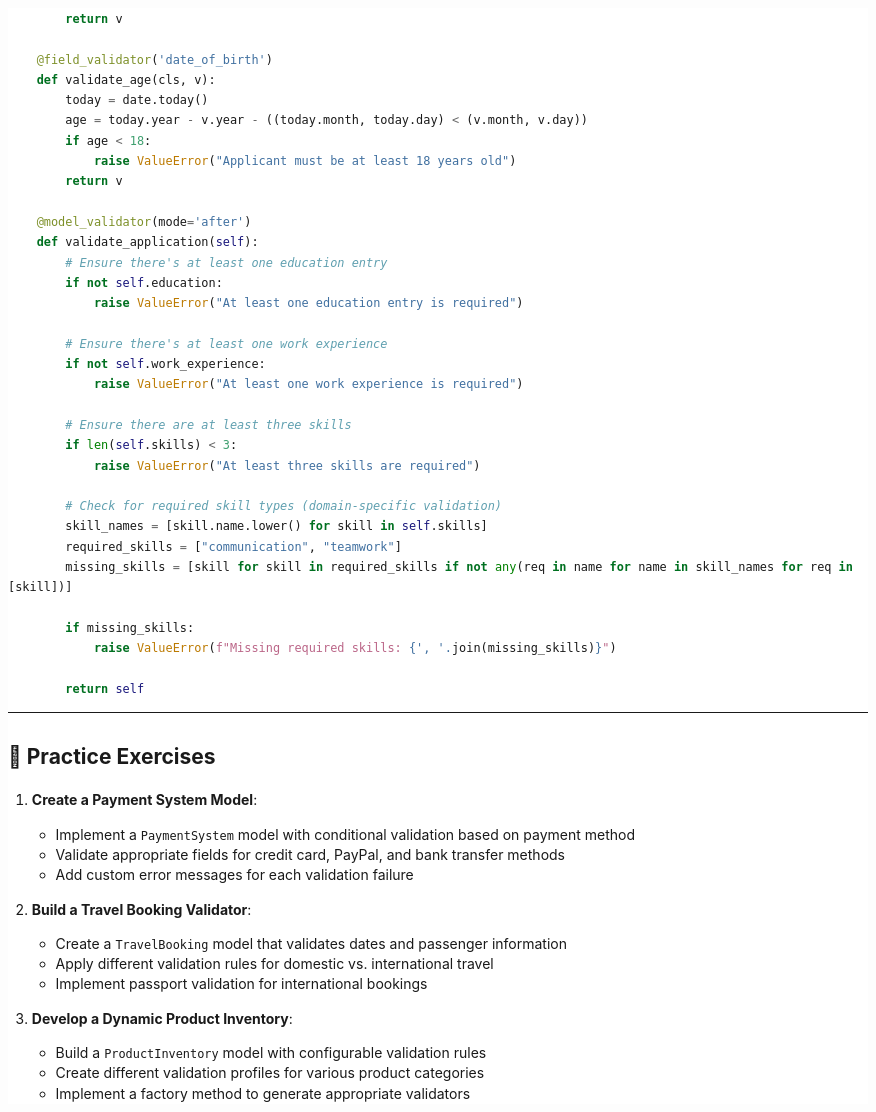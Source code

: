 ```python
        return v

    @field_validator('date_of_birth')
    def validate_age(cls, v):
        today = date.today()
        age = today.year - v.year - ((today.month, today.day) < (v.month, v.day))
        if age < 18:
            raise ValueError("Applicant must be at least 18 years old")
        return v

    @model_validator(mode='after')
    def validate_application(self):
        # Ensure there's at least one education entry
        if not self.education:
            raise ValueError("At least one education entry is required")

        # Ensure there's at least one work experience
        if not self.work_experience:
            raise ValueError("At least one work experience is required")

        # Ensure there are at least three skills
        if len(self.skills) < 3:
            raise ValueError("At least three skills are required")

        # Check for required skill types (domain-specific validation)
        skill_names = [skill.name.lower() for skill in self.skills]
        required_skills = ["communication", "teamwork"]
        missing_skills = [skill for skill in required_skills if not any(req in name for name in skill_names for req in [skill])]

        if missing_skills:
            raise ValueError(f"Missing required skills: {', '.join(missing_skills)}")

        return self
```

---

## 💪 Practice Exercises

1. **Create a Payment System Model**:
   - Implement a `PaymentSystem` model with conditional validation based on payment method
   - Validate appropriate fields for credit card, PayPal, and bank transfer methods
   - Add custom error messages for each validation failure

2. **Build a Travel Booking Validator**:
   - Create a `TravelBooking` model that validates dates and passenger information
   - Apply different validation rules for domestic vs. international travel
   - Implement passport validation for international bookings

3. **Develop a Dynamic Product Inventory**:
   - Build a `ProductInventory` model with configurable validation rules
   - Create different validation profiles for various product categories
   - Implement a factory method to generate appropriate validators
